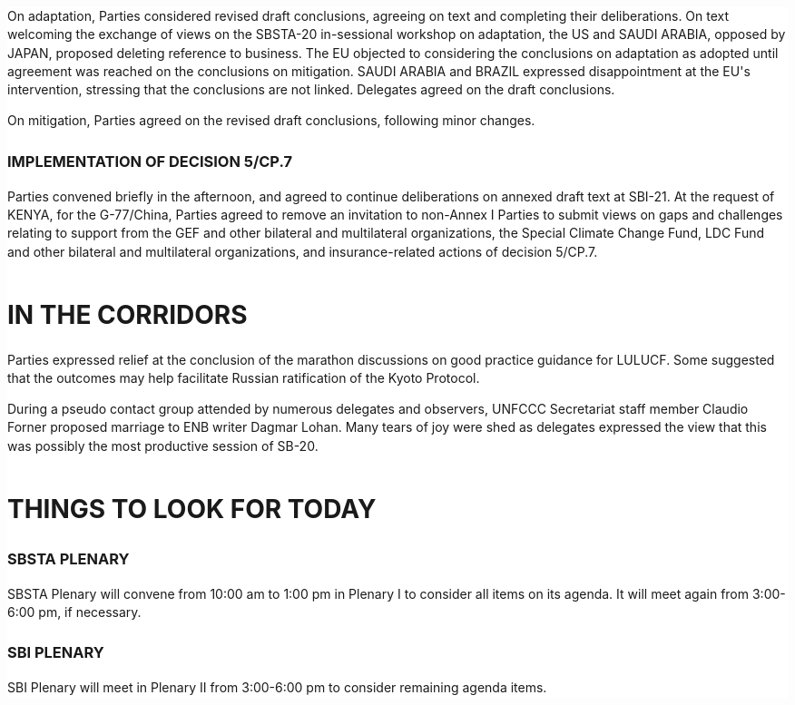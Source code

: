 On adaptation, Parties considered  revised draft conclusions, agreeing on text and completing their  deliberations. On text welcoming the exchange of views on the  SBSTA-20 in-sessional workshop on adaptation, the US and SAUDI  ARABIA, opposed by JAPAN, proposed deleting reference to business.  The EU objected to considering the conclusions on adaptation as  adopted until agreement was reached on the conclusions on  mitigation. SAUDI ARABIA and BRAZIL expressed disappointment at  the EU's intervention, stressing that the conclusions are not  linked. Delegates agreed on the draft conclusions.

On mitigation, Parties agreed on the revised draft conclusions,  following minor changes.

### IMPLEMENTATION OF DECISION 5/CP.7

Parties convened briefly in the  afternoon, and agreed to continue deliberations on annexed draft  text at SBI-21. At the request of KENYA, for the G-77/China,  Parties agreed to remove an invitation to non-Annex I Parties to  submit views on gaps and challenges relating to support from the  GEF and other bilateral and multilateral organizations, the  Special Climate Change Fund, LDC Fund and other bilateral and  multilateral organizations, and insurance-related actions of  decision 5/CP.7.

# IN THE CORRIDORS

Parties expressed relief at the conclusion of the marathon  discussions on good practice guidance for LULUCF. Some suggested  that the outcomes may help facilitate Russian ratification of the  Kyoto Protocol.

During a pseudo contact group attended by numerous delegates and  observers, UNFCCC Secretariat staff member Claudio Forner proposed  marriage to ENB writer Dagmar Lohan. Many tears of joy were shed  as delegates expressed the view that this was possibly the most  productive session of SB-20.

# THINGS TO LOOK FOR TODAY

### SBSTA PLENARY

SBSTA Plenary will convene from 10:00 am to 1:00 pm  in Plenary I to consider all items on its agenda. It will meet  again from 3:00-6:00 pm, if necessary.

### SBI PLENARY

SBI Plenary will meet in Plenary II from 3:00-6:00 pm  to consider remaining agenda items.